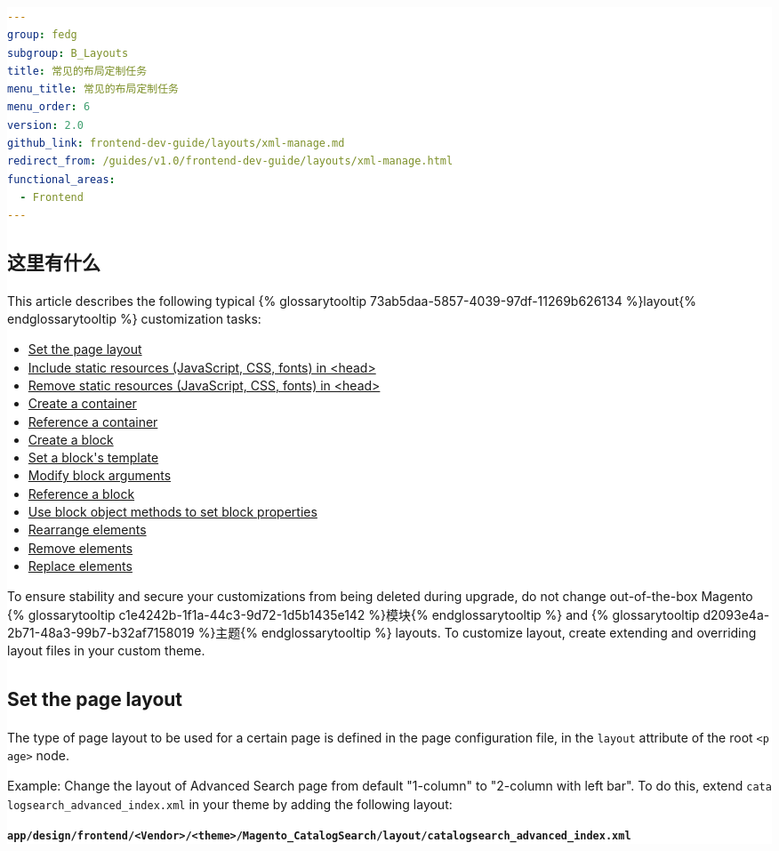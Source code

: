```yaml
---
group: fedg
subgroup: B_Layouts
title: 常见的布局定制任务
menu_title: 常见的布局定制任务
menu_order: 6
version: 2.0
github_link: frontend-dev-guide/layouts/xml-manage.md
redirect_from: /guides/v1.0/frontend-dev-guide/layouts/xml-manage.html
functional_areas:
  - Frontend
---
```


<h2>这里有什么</h2>

This article describes the following typical {% glossarytooltip 73ab5daa-5857-4039-97df-11269b626134 %}layout{% endglossarytooltip %} customization tasks:

*	<a href="#layout_markup_columns">Set the page layout</a>
*	<a href="#layout_markup_css">Include static resources (JavaScript, CSS, fonts) in &lt;head&gt;</a>
*	<a href="#layout_markup_css_remove">Remove static resources (JavaScript, CSS, fonts) in &lt;head&gt;</a>
*	<a href="#create_cont">Create a container</a>
*	<a href="#ref_container">Reference a container</a>
*	<a href="#xml-manage-block">Create a block</a>
*	<a href="#set_template">Set a block's template</a>
*	<a href="#layout_markup_modify-block">Modify block arguments</a>
*	<a href="#xml-manage-ref-block">Reference a block</a>
*	<a href="#layout_markup_block-properties">Use block object methods to set block properties</a>
*	<a href="#layout_markup_rearrange">Rearrange elements</a>
*	<a href="#layout_markup_remove_elements">Remove elements</a>
*	<a href="#layout_markup_replace_elements">Replace elements</a>

<div class="bs-callout bs-callout-info" id="info">
<span class="glyphicon-class">
  <p>To ensure stability and secure your customizations from being deleted during upgrade, do not change out-of-the-box Magento {% glossarytooltip c1e4242b-1f1a-44c3-9d72-1d5b1435e142 %}模块{% endglossarytooltip %} and {% glossarytooltip d2093e4a-2b71-48a3-99b7-b32af7158019 %}主题{% endglossarytooltip %} layouts. To customize layout, create extending and overriding layout files in your custom theme.</p></span>
</div>

<h2 id="layout_markup_columns">Set the page layout</h2>

The type of page layout to be used for a certain page is defined in the page configuration file, in the `layout` attribute of the root <code>&lt;page&gt;</code> node.

Example:
Change the layout of Advanced Search page from default "1-column" to "2-column with left bar". To do this, extend `catalogsearch_advanced_index.xml` in your theme by adding the following layout:

<b><code>app/design/frontend/&lt;Vendor&gt;/&lt;theme&gt;/Magento_CatalogSearch/layout/catalogsearch_advanced_index.xml</code></b>
